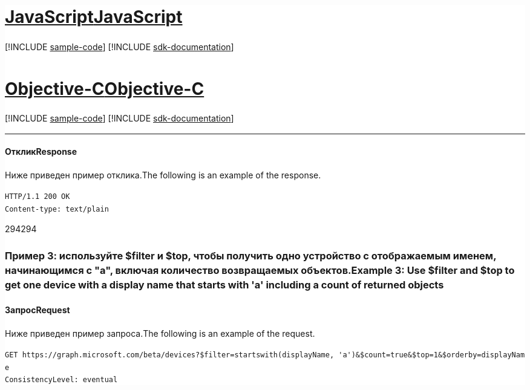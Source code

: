 # <a name="javascript"></a>[<span data-ttu-id="5c349-154">JavaScript</span><span class="sxs-lookup"><span data-stu-id="5c349-154">JavaScript</span></span>](#tab/javascript)
[!INCLUDE [sample-code](../includes/snippets/javascript/get-count-only-javascript-snippets.md)]
[!INCLUDE [sdk-documentation](../includes/snippets/snippets-sdk-documentation-link.md)]

# <a name="objective-c"></a>[<span data-ttu-id="5c349-155">Objective-C</span><span class="sxs-lookup"><span data-stu-id="5c349-155">Objective-C</span></span>](#tab/objc)
[!INCLUDE [sample-code](../includes/snippets/objc/get-count-only-objc-snippets.md)]
[!INCLUDE [sdk-documentation](../includes/snippets/snippets-sdk-documentation-link.md)]

---


#### <a name="response"></a><span data-ttu-id="5c349-156">Отклик</span><span class="sxs-lookup"><span data-stu-id="5c349-156">Response</span></span>

<span data-ttu-id="5c349-157">Ниже приведен пример отклика.</span><span class="sxs-lookup"><span data-stu-id="5c349-157">The following is an example of the response.</span></span>


```http
HTTP/1.1 200 OK
Content-type: text/plain
```

<span data-ttu-id="5c349-158">294</span><span class="sxs-lookup"><span data-stu-id="5c349-158">294</span></span>

### <a name="example-3-use-filter-and-top-to-get-one-device-with-a-display-name-that-starts-with-a-including-a-count-of-returned-objects"></a><span data-ttu-id="5c349-159">Пример 3: используйте $filter и $top, чтобы получить одно устройство с отображаемым именем, начинающимся с "a", включая количество возвращаемых объектов.</span><span class="sxs-lookup"><span data-stu-id="5c349-159">Example 3: Use $filter and $top to get one device with a display name that starts with 'a' including a count of returned objects</span></span>

#### <a name="request"></a><span data-ttu-id="5c349-160">Запрос</span><span class="sxs-lookup"><span data-stu-id="5c349-160">Request</span></span>

<span data-ttu-id="5c349-161">Ниже приведен пример запроса.</span><span class="sxs-lookup"><span data-stu-id="5c349-161">The following is an example of the request.</span></span>


```msgraph-interactive
GET https://graph.microsoft.com/beta/devices?$filter=startswith(displayName, 'a')&$count=true&$top=1&$orderby=displayName 
ConsistencyLevel: eventual
```
